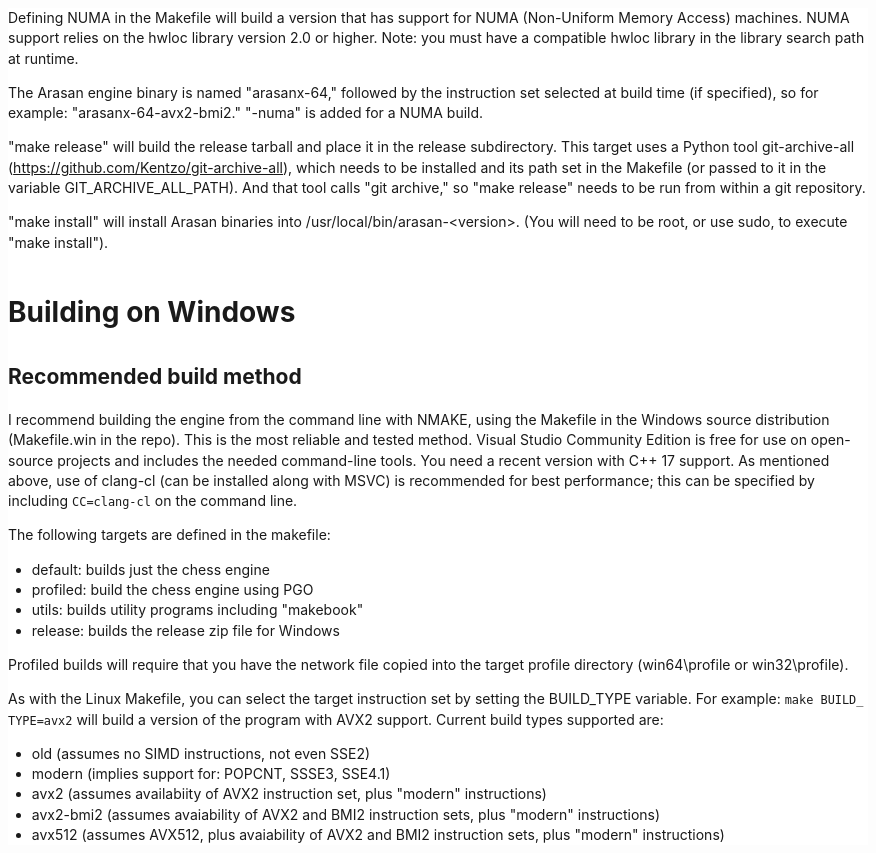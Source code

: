 Defining NUMA in the Makefile will build a version that has support
for NUMA (Non-Uniform Memory Access) machines. NUMA support relies
on the hwloc library version 2.0 or higher. Note: you must have a
compatible hwloc library in the library search path at runtime.

The Arasan engine binary is named "arasanx-64," followed
by the instruction set selected at build time (if specified), so for example:
"arasanx-64-avx2-bmi2."  "-numa" is added for a NUMA
build.

"make release" will build the release tarball and place it in the
release subdirectory. This target uses a Python tool git-archive-all
(https://github.com/Kentzo/git-archive-all), which needs to be
installed and its path set in the Makefile (or passed to it in the
variable GIT_ARCHIVE_ALL_PATH). And that tool calls "git archive," so
"make release" needs to be run from within a git repository.

"make install" will install Arasan binaries into /usr/local/bin/arasan-\<version>.
(You will need to be root, or use sudo, to execute "make install"). 

# Building on Windows

## Recommended build method

I recommend building the engine from the command line with NMAKE,
using the Makefile in the Windows source distribution (Makefile.win
in the repo).
This is the most reliable and tested method. Visual Studio Community
Edition is free for use on open-source projects and includes the
needed command-line tools. You need a recent version with C++ 17
support. As mentioned above, use of clang-cl (can be installed along
with MSVC) is recommended for best performance; this can be specified
by including `CC=clang-cl` on the command line.

The following targets are defined in the makefile:

- default: builds just the chess engine
- profiled: build the chess engine using PGO
- utils: builds utility programs including "makebook"
- release: builds the release zip file for Windows

Profiled builds will require that you have the network file copied into
the target profile directory (win64\profile or win32\profile).

As with the Linux Makefile, you can select the target instruction set
by setting the BUILD_TYPE variable. For example:
`make BUILD_TYPE=avx2` will build a version of the program with AVX2
support. Current build types supported are:

- old (assumes no SIMD instructions, not even SSE2)
- modern (implies support for: POPCNT, SSSE3, SSE4.1)
- avx2 (assumes availabiity of AVX2 instruction set, plus "modern" instructions)
- avx2-bmi2 (assumes avaiability of AVX2 and BMI2 instruction sets, plus "modern" instructions)
- avx512 (assumes AVX512, plus avaiability of AVX2 and BMI2 instruction sets, plus "modern" instructions)
